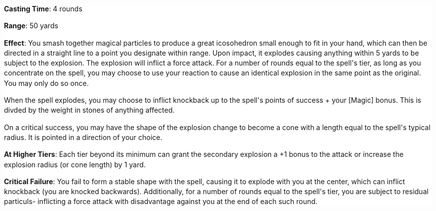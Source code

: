 **Casting Time**: 4 rounds

**Range**: 50 yards

**Effect**: You smash together magical particles to produce a great icosohedron small enough to fit in your hand, which can then be directed in a straight line to a point you designate within range. Upon impact, it explodes causing anything within 5 yards to be subject to the explosion. The explosion will inflict a force attack. For a number of rounds equal to the spell's tier, as long as you concentrate on the spell, you may choose to use your reaction to cause an identical explosion in the same point as the original. You may only do so once.

When the spell explodes, you may choose to inflict knockback up to the spell's points of success + your [Magic] bonus. This is divded by the weight in stones of anything affected.

On a critical success, you may have the shape of the explosion change to become a cone with a length equal to the spell's typical radius. It is pointed in a direction of your choice.

**At Higher Tiers**: Each tier beyond its minimum can grant the secondary explosion a +1 bonus to the attack or increase the explosion radius (or cone length) by 1 yard.

**Critical Failure**: You fail to form a stable shape with the spell, causing it to explode with you at the center, which can inflict knockback (you are knocked backwards). Additionally, for a number of rounds equal to the spell's tier, you are subject to residual particuls- inflicting a force attack with disadvantage against you at the end of each such round.
